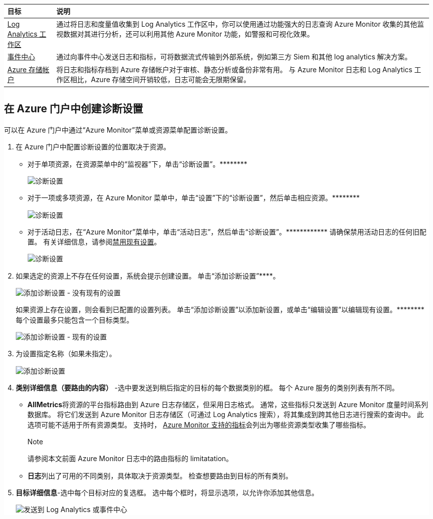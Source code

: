 | 目标 | 说明 |
|:---|:---|
| [Log Analytics 工作区](resource-logs-collect-workspace.md) | 通过将日志和度量值收集到 Log Analytics 工作区中，你可以使用通过功能强大的日志查询 Azure Monitor 收集的其他监视数据对其进行分析，还可以利用其他 Azure Monitor 功能，如警报和可视化效果。 |
| [事件中心](resource-logs-stream-event-hubs.md) | 通过向事件中心发送日志和指标，可将数据流式传输到外部系统，例如第三方 Siem 和其他 log analytics 解决方案。 |
| [Azure 存储帐户](resource-logs-collect-storage.md) | 将日志和指标存档到 Azure 存储帐户对于审核、静态分析或备份非常有用。 与 Azure Monitor 日志和 Log Analytics 工作区相比，Azure 存储空间开销较低，日志可能会无限期保留。 |

## <a name="create-diagnostic-settings-in-azure-portal"></a>在 Azure 门户中创建诊断设置

可以在 Azure 门户中通过“Azure Monitor”菜单或资源菜单配置诊断设置。

1. 在 Azure 门户中配置诊断设置的位置取决于资源。

   - 对于单项资源，在资源菜单中的“监视器”下，单击“诊断设置”。********

        ![诊断设置](media/diagnostic-settings/menu-resource.png)

   - 对于一项或多项资源，在 Azure Monitor 菜单中，单击“设置”下的“诊断设置”，然后单击相应资源。********

      ![诊断设置](media/diagnostic-settings/menu-monitor.png)

   - 对于活动日志，在“Azure Monitor”菜单中，单击“活动日志”，然后单击“诊断设置”。************ 请确保禁用活动日志的任何旧配置。 有关详细信息，请参阅[禁用现有设置](/azure/azure-monitor/platform/activity-log-collect#collecting-activity-log)。

        ![诊断设置](media/diagnostic-settings/menu-activity-log.png)

2. 如果选定的资源上不存在任何设置，系统会提示创建设置。 单击“添加诊断设置”****。

   ![添加诊断设置 - 没有现有的设置](media/diagnostic-settings/add-setting.png)

   如果资源上存在设置，则会看到已配置的设置列表。 单击“添加诊断设置”以添加新设置，或单击“编辑设置”以编辑现有设置。******** 每个设置最多只能包含一个目标类型。

   ![添加诊断设置 - 现有的设置](media/diagnostic-settings/edit-setting.png)

3. 为设置指定名称（如果未指定）。

    ![添加诊断设置](media/diagnostic-settings/setting-new-blank.png)

4. **类别详细信息（要路由的内容）** -选中要发送到稍后指定的目标的每个数据类别的框。 每个 Azure 服务的类别列表有所不同。

     - **AllMetrics**将资源的平台指标路由到 Azure 日志存储区，但采用日志格式。 通常，这些指标只发送到 Azure Monitor 度量时间系列数据库。 将它们发送到 Azure Monitor 日志存储区（可通过 Log Analytics 搜索），将其集成到跨其他日志进行搜索的查询中。 此选项可能不适用于所有资源类型。 支持时， [Azure Monitor 支持的指标](metrics-supported.md)会列出为哪些资源类型收集了哪些指标。

       > [!NOTE]
       > 请参阅本文前面 Azure Monitor 日志中的路由指标的 limitatation。  


     - **日志**列出了可用的不同类别，具体取决于资源类型。 检查想要路由到目标的所有类别。

5. **目标详细信息**-选中每个目标对应的复选框。 选中每个框时，将显示选项，以允许你添加其他信息。

      ![发送到 Log Analytics 或事件中心](media/diagnostic-settings/send-to-log-analytics-event-hubs.png)
